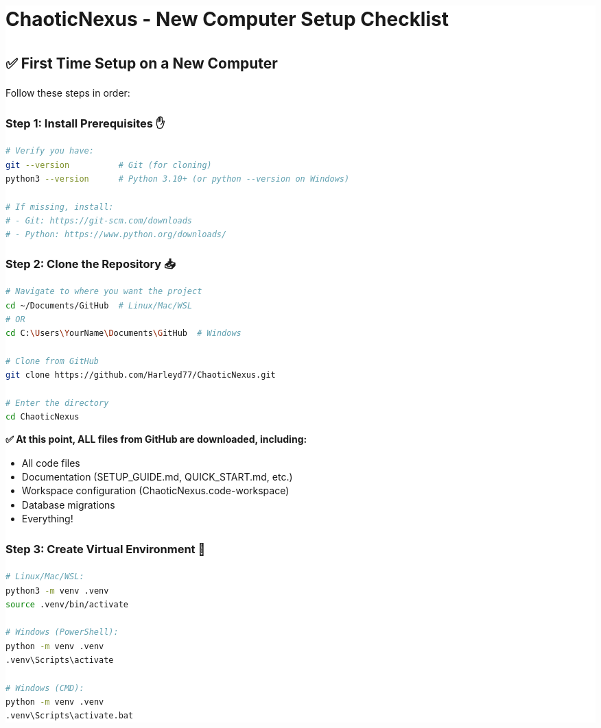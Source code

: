 # ChaoticNexus - New Computer Setup Checklist

## ✅ First Time Setup on a New Computer

Follow these steps in order:

### Step 1: Install Prerequisites ✋
```bash
# Verify you have:
git --version          # Git (for cloning)
python3 --version      # Python 3.10+ (or python --version on Windows)

# If missing, install:
# - Git: https://git-scm.com/downloads
# - Python: https://www.python.org/downloads/
```

### Step 2: Clone the Repository 📥
```bash
# Navigate to where you want the project
cd ~/Documents/GitHub  # Linux/Mac/WSL
# OR
cd C:\Users\YourName\Documents\GitHub  # Windows

# Clone from GitHub
git clone https://github.com/Harleyd77/ChaoticNexus.git

# Enter the directory
cd ChaoticNexus
```

**✅ At this point, ALL files from GitHub are downloaded, including:**
- All code files
- Documentation (SETUP_GUIDE.md, QUICK_START.md, etc.)
- Workspace configuration (ChaoticNexus.code-workspace)
- Database migrations
- Everything!

### Step 3: Create Virtual Environment 🐍
```bash
# Linux/Mac/WSL:
python3 -m venv .venv
source .venv/bin/activate

# Windows (PowerShell):
python -m venv .venv
.venv\Scripts\activate

# Windows (CMD):
python -m venv .venv
.venv\Scripts\activate.bat
```
